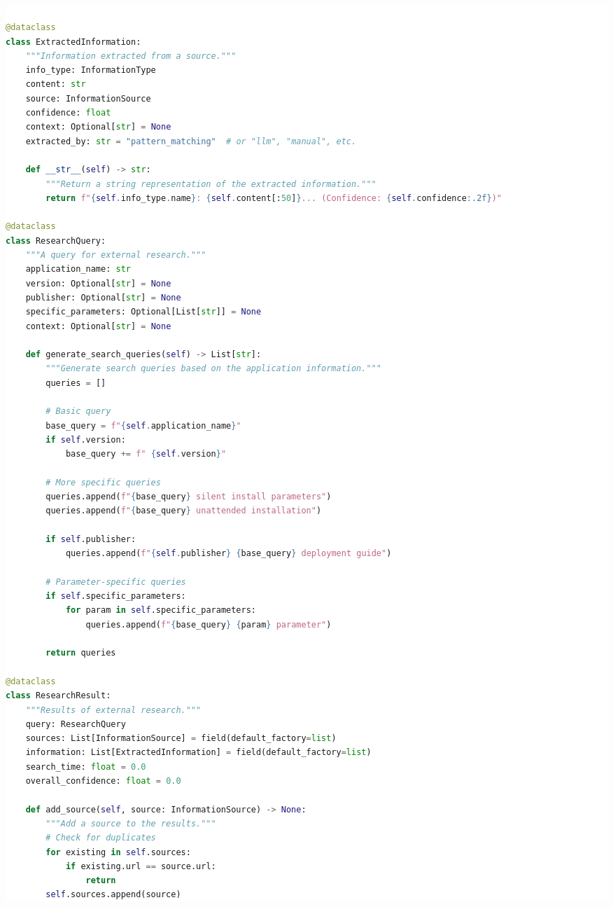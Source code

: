 ```python

@dataclass
class ExtractedInformation:
    """Information extracted from a source."""
    info_type: InformationType
    content: str
    source: InformationSource
    confidence: float
    context: Optional[str] = None
    extracted_by: str = "pattern_matching"  # or "llm", "manual", etc.
    
    def __str__(self) -> str:
        """Return a string representation of the extracted information."""
        return f"{self.info_type.name}: {self.content[:50]}... (Confidence: {self.confidence:.2f})"

@dataclass
class ResearchQuery:
    """A query for external research."""
    application_name: str
    version: Optional[str] = None
    publisher: Optional[str] = None
    specific_parameters: Optional[List[str]] = None
    context: Optional[str] = None
    
    def generate_search_queries(self) -> List[str]:
        """Generate search queries based on the application information."""
        queries = []
        
        # Basic query
        base_query = f"{self.application_name}"
        if self.version:
            base_query += f" {self.version}"
        
        # More specific queries
        queries.append(f"{base_query} silent install parameters")
        queries.append(f"{base_query} unattended installation")
        
        if self.publisher:
            queries.append(f"{self.publisher} {base_query} deployment guide")
        
        # Parameter-specific queries
        if self.specific_parameters:
            for param in self.specific_parameters:
                queries.append(f"{base_query} {param} parameter")
        
        return queries

@dataclass
class ResearchResult:
    """Results of external research."""
    query: ResearchQuery
    sources: List[InformationSource] = field(default_factory=list)
    information: List[ExtractedInformation] = field(default_factory=list)
    search_time: float = 0.0
    overall_confidence: float = 0.0
    
    def add_source(self, source: InformationSource) -> None:
        """Add a source to the results."""
        # Check for duplicates
        for existing in self.sources:
            if existing.url == source.url:
                return
        self.sources.append(source)
```